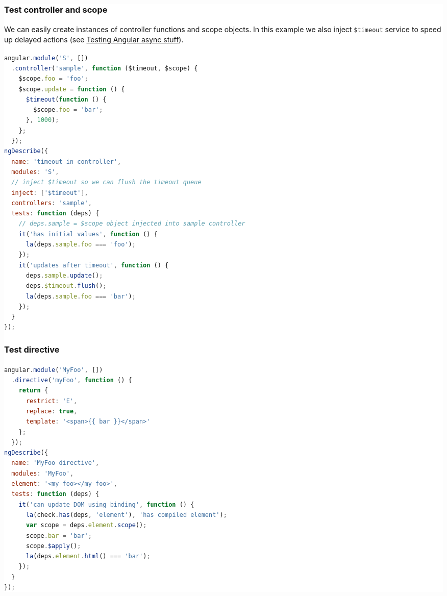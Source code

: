 
### Test controller and scope

We can easily create instances of controller functions and scope objects.
In this example we also inject `$timeout` service to speed up delayed actions
(see [Testing Angular async stuff](http://glebbahmutov.com/blog/testing-angular-async-stuff/)).

```js
angular.module('S', [])
  .controller('sample', function ($timeout, $scope) {
    $scope.foo = 'foo';
    $scope.update = function () {
      $timeout(function () {
        $scope.foo = 'bar';
      }, 1000);
    };
  });
ngDescribe({
  name: 'timeout in controller',
  modules: 'S',
  // inject $timeout so we can flush the timeout queue
  inject: ['$timeout'],
  controllers: 'sample',
  tests: function (deps) {
    // deps.sample = $scope object injected into sample controller
    it('has initial values', function () {
      la(deps.sample.foo === 'foo');
    });
    it('updates after timeout', function () {
      deps.sample.update();
      deps.$timeout.flush();
      la(deps.sample.foo === 'bar');
    });
  }
});
```

### Test directive

```js
angular.module('MyFoo', [])
  .directive('myFoo', function () {
    return {
      restrict: 'E',
      replace: true,
      template: '<span>{{ bar }}</span>'
    };
  });
ngDescribe({
  name: 'MyFoo directive',
  modules: 'MyFoo',
  element: '<my-foo></my-foo>',
  tests: function (deps) {
    it('can update DOM using binding', function () {
      la(check.has(deps, 'element'), 'has compiled element');
      var scope = deps.element.scope();
      scope.bar = 'bar';
      scope.$apply();
      la(deps.element.html() === 'bar');
    });
  }
});
```


[ng-describe-icon]: https://nodei.co/npm/ng-describe.png?downloads=true
[ng-describe-url]: https://npmjs.org/package/ng-describe
[ng-describe-ci-image]: https://travis-ci.org/kensho/ng-describe.png?branch=master
[ng-describe-ci-url]: https://travis-ci.org/kensho/ng-describe
[ng-describe-coverage-image]: https://coveralls.io/repos/kensho/ng-describe/badge.png
[ng-describe-coverage-url]: https://coveralls.io/r/kensho/ng-describe
[ng-describe-dependencies-image]: https://david-dm.org/kensho/ng-describe.png
[ng-describe-dependencies-url]: https://david-dm.org/kensho/ng-describe
[ng-describe-devdependencies-image]: https://david-dm.org/kensho/ng-describe/dev-status.png
[ng-describe-devdependencies-url]: https://david-dm.org/kensho/ng-describe#info=devDependencies
[ng-describe-codacy-image]: https://www.codacy.com/project/badge/25cb5d1410c7497cb057d887d1f3ea23
[ng-describe-codacy-url]: https://www.codacy.com/public/kensho/ng-describe.git
[quality-badge]: http://npm.packagequality.com/badge/ng-describe.png
[quality-url]: http://packagequality.com/#?package=ng-describe
[circle-icon]: https://circleci.com/gh/kensho/ng-describe.svg?style=svg
[circle-url]: https://circleci.com/gh/kensho/ng-describe
[dont-break]: https://github.com/bahmutov/dont-break
[binding]: http://blog.thoughtram.io/angularjs/2015/01/02/exploring-angular-1.3-bindToController.html
[separate]: http://glebbahmutov.com/blog/separate-model-from-view-in-angular/